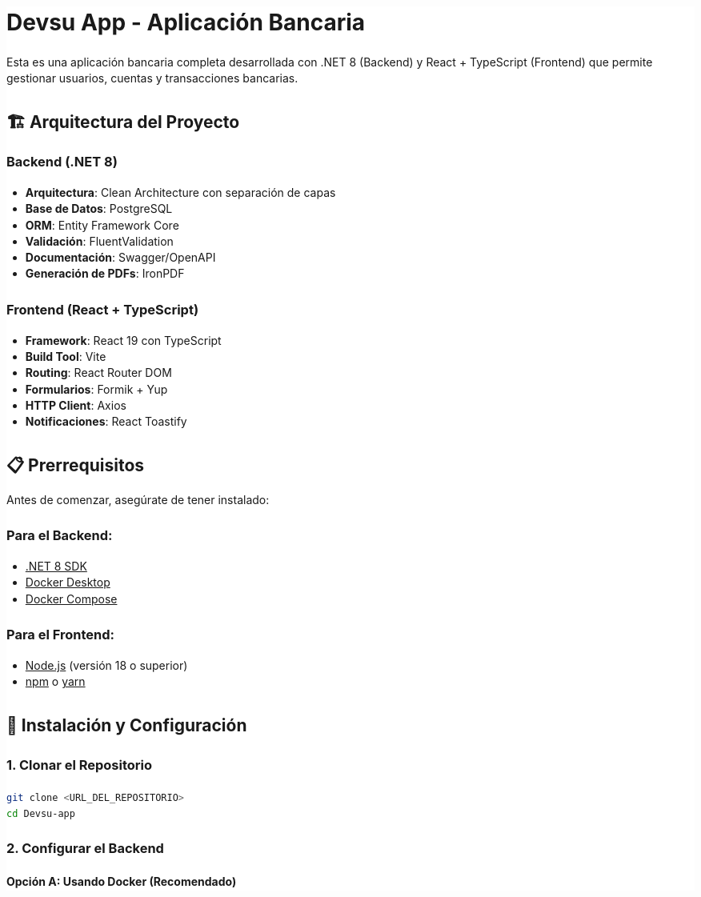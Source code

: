 # Devsu App - Aplicación Bancaria

Esta es una aplicación bancaria completa desarrollada con .NET 8 (Backend) y React + TypeScript (Frontend) que permite gestionar usuarios, cuentas y transacciones bancarias.

## 🏗️ Arquitectura del Proyecto

### Backend (.NET 8)
- **Arquitectura**: Clean Architecture con separación de capas
- **Base de Datos**: PostgreSQL
- **ORM**: Entity Framework Core
- **Validación**: FluentValidation
- **Documentación**: Swagger/OpenAPI
- **Generación de PDFs**: IronPDF

### Frontend (React + TypeScript)
- **Framework**: React 19 con TypeScript
- **Build Tool**: Vite
- **Routing**: React Router DOM
- **Formularios**: Formik + Yup
- **HTTP Client**: Axios
- **Notificaciones**: React Toastify

## 📋 Prerrequisitos

Antes de comenzar, asegúrate de tener instalado:

### Para el Backend:
- [.NET 8 SDK](https://dotnet.microsoft.com/download/dotnet/8.0)
- [Docker Desktop](https://www.docker.com/products/docker-desktop/)
- [Docker Compose](https://docs.docker.com/compose/install/)

### Para el Frontend:
- [Node.js](https://nodejs.org/) (versión 18 o superior)
- [npm](https://www.npmjs.com/) o [yarn](https://yarnpkg.com/)

## 🚀 Instalación y Configuración

### 1. Clonar el Repositorio

```bash
git clone <URL_DEL_REPOSITORIO>
cd Devsu-app
```

### 2. Configurar el Backend

#### Opción A: Usando Docker (Recomendado)
